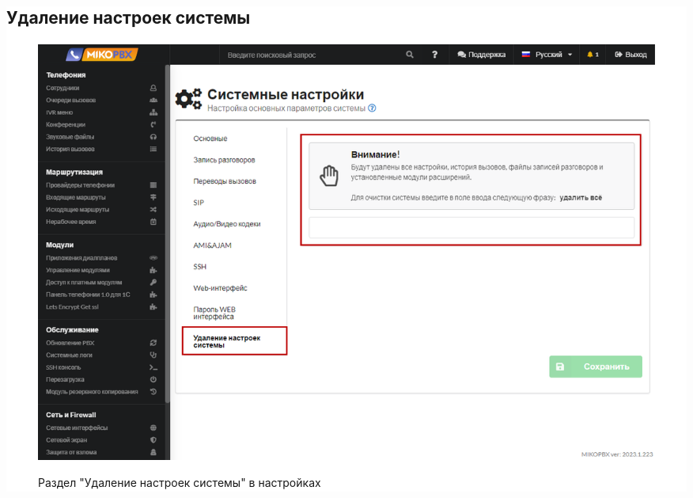 ## Удаление настроек системы <a href="#udalenie_nastroek" id="udalenie_nastroek"></a>

<figure><img src="../../.gitbook/assets/12 (10).png" alt=""><figcaption><p>Раздел "Удаление настроек системы" в настройках</p></figcaption></figure>
